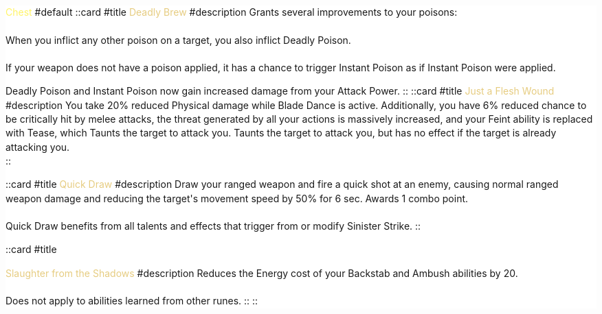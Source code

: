 <a style="color:#FFF468" target="_blank" to="/classes/rogue#chest-runes">Chest</a>
#default
  ::card
  #title
  <a style="color:#E6CC80" target="_blank"
  to="/classes/rogue#deadly-brew">Deadly Brew</a>
  #description
  Grants several improvements to your poisons:
  \
  \
  When you inflict any other poison on a target, you also inflict Deadly Poison.
  \
  \
  If your weapon does not have a poison applied, it has a chance to trigger Instant Poison as if Instant Poison were applied.

  Deadly Poison and Instant Poison now gain increased damage from your Attack Power.
  ::
  ::card
  #title
  <a style="color:#E6CC80" target="_blank"
  to="/classes/rogue#just-a-flesh-wound">Just a Flesh Wound</a>
  #description
  You take 20% reduced Physical damage while Blade Dance is active. Additionally, you have 6% reduced chance to be critically hit by melee attacks, the threat generated by all your actions is massively increased, and your Feint ability is replaced with Tease, which Taunts the target to attack you.
  Taunts the target to attack you, but has no effect if the target is already attacking you.	
  ::
  
  ::card
  #title
  <a style="color:#E6CC80" target="_blank"
  to="/classes/rogue#quick-draw">Quick Draw</a>
  #description
  Draw your ranged weapon and fire a quick shot at an enemy, causing normal ranged weapon damage and reducing the target's movement speed by 50% for 6 sec. Awards 1 combo point.
  \
  \
  Quick Draw benefits from all talents and effects that trigger from or modify Sinister Strike.	
  ::
  
  ::card
  #title
  
  <a style="color:#E6CC80" target="_blank"
  to="/classes/rogue#slaughter-from-the-shadows">Slaughter from the Shadows</a>
  #description
  Reduces the Energy cost of your Backstab and Ambush abilities by 20.
  \
  \
  Does not apply to abilities learned from other runes.	
  ::
::
